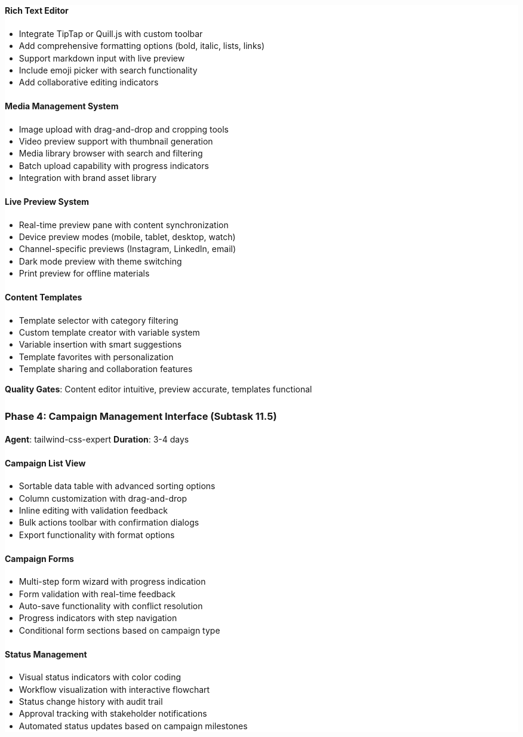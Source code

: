 #### Rich Text Editor
- Integrate TipTap or Quill.js with custom toolbar
- Add comprehensive formatting options (bold, italic, lists, links)
- Support markdown input with live preview
- Include emoji picker with search functionality
- Add collaborative editing indicators

#### Media Management System
- Image upload with drag-and-drop and cropping tools
- Video preview support with thumbnail generation
- Media library browser with search and filtering
- Batch upload capability with progress indicators
- Integration with brand asset library

#### Live Preview System
- Real-time preview pane with content synchronization
- Device preview modes (mobile, tablet, desktop, watch)
- Channel-specific previews (Instagram, LinkedIn, email)
- Dark mode preview with theme switching
- Print preview for offline materials

#### Content Templates
- Template selector with category filtering
- Custom template creator with variable system
- Variable insertion with smart suggestions
- Template favorites with personalization
- Template sharing and collaboration features

**Quality Gates**: Content editor intuitive, preview accurate, templates functional

### Phase 4: Campaign Management Interface (Subtask 11.5)
**Agent**: tailwind-css-expert
**Duration**: 3-4 days

#### Campaign List View
- Sortable data table with advanced sorting options
- Column customization with drag-and-drop
- Inline editing with validation feedback
- Bulk actions toolbar with confirmation dialogs
- Export functionality with format options

#### Campaign Forms
- Multi-step form wizard with progress indication
- Form validation with real-time feedback
- Auto-save functionality with conflict resolution
- Progress indicators with step navigation
- Conditional form sections based on campaign type

#### Status Management
- Visual status indicators with color coding
- Workflow visualization with interactive flowchart
- Status change history with audit trail
- Approval tracking with stakeholder notifications
- Automated status updates based on campaign milestones
